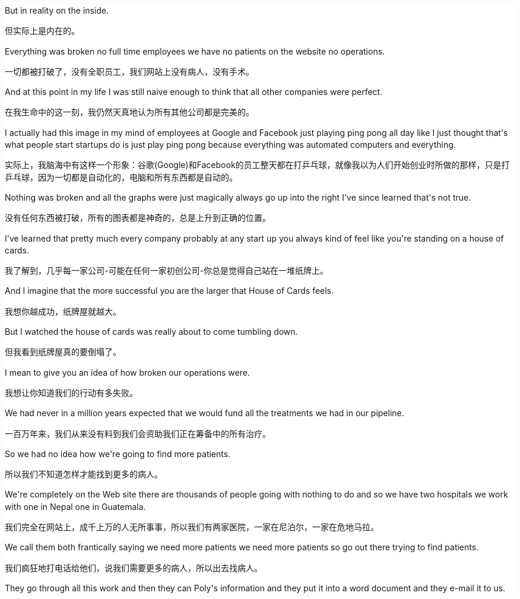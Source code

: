 But in reality on the inside.

但实际上是内在的。

Everything was broken no full time employees we have no patients on the website no operations.

一切都被打破了，没有全职员工，我们网站上没有病人，没有手术。

And at this point in my life I was still naive enough to think that all other companies were perfect.

在我生命中的这一刻，我仍然天真地认为所有其他公司都是完美的。

I actually had this image in my mind of employees at Google and Facebook just playing ping pong all day like I just thought that\'s what people start startups do is just play ping pong because everything was automated computers and everything.

实际上，我脑海中有这样一个形象：谷歌(Google)和Facebook的员工整天都在打乒乓球，就像我以为人们开始创业时所做的那样，只是打乒乓球，因为一切都是自动化的，电脑和所有东西都是自动的。

Nothing was broken and all the graphs were just magically always go up into the right I\'ve since learned that\'s not true.

没有任何东西被打破，所有的图表都是神奇的，总是上升到正确的位置。

I\'ve learned that pretty much every company probably at any start up you always kind of feel like you\'re standing on a house of cards.

我了解到，几乎每一家公司-可能在任何一家初创公司-你总是觉得自己站在一堆纸牌上。

And I imagine that the more successful you are the larger that House of Cards feels.

我想你越成功，纸牌屋就越大。

But I watched the house of cards was really about to come tumbling down.

但我看到纸牌屋真的要倒塌了。

I mean to give you an idea of how broken our operations were.

我想让你知道我们的行动有多失败。

We had never in a million years expected that we would fund all the treatments we had in our pipeline.

一百万年来，我们从来没有料到我们会资助我们正在筹备中的所有治疗。

So we had no idea how we\'re going to find more patients.

所以我们不知道怎样才能找到更多的病人。

We\'re completely on the Web site there are thousands of people going with nothing to do and so we have two hospitals we work with one in Nepal one in Guatemala.

我们完全在网站上，成千上万的人无所事事，所以我们有两家医院，一家在尼泊尔，一家在危地马拉。

We call them both frantically saying we need more patients we need more patients so go out there trying to find patients.

我们疯狂地打电话给他们，说我们需要更多的病人，所以出去找病人。

They go through all this work and then they can Poly\'s information and they put it into a word document and they e-mail it to us.

